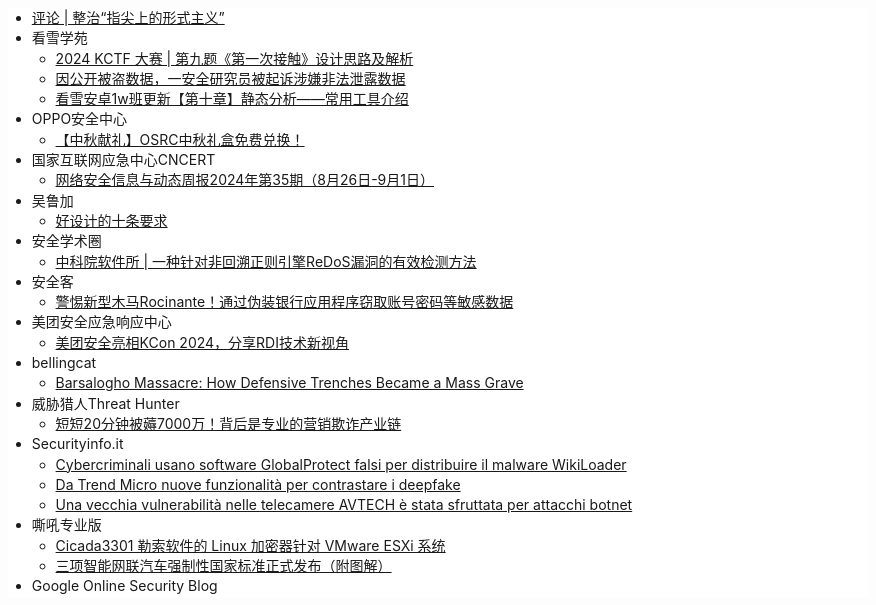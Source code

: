   - [评论 | 整治“指尖上的形式主义”](https://mp.weixin.qq.com/s?__biz=MzA5MzE5MDAzOA==&mid=2664224529&idx=7&sn=6bf070a4741c001672ac6c45c1f91ef1&chksm=8b59d5e8bc2e5cfeacd6dfd08fcd725006aa51688f4157380d9838edaf91cdfeb58b2688fa77&scene=58&subscene=0#rd)
- 看雪学苑
  - [2024 KCTF 大赛 | 第九题《第一次接触》设计思路及解析](https://mp.weixin.qq.com/s?__biz=MjM5NTc2MDYxMw==&mid=2458571727&idx=1&sn=936fdfde4159cf5c274f8c9818bb4fab&chksm=b18de34586fa6a531f10cfb13a4c89edc55d5a82316e91c3bf0e2ab31a8c5e4cc3ff3fe9f228&scene=58&subscene=0#rd)
  - [因公开被盗数据，一安全研究员被起诉涉嫌非法泄露数据](https://mp.weixin.qq.com/s?__biz=MjM5NTc2MDYxMw==&mid=2458571727&idx=2&sn=752f993c2a68a550539cddd76f235bb0&chksm=b18de34586fa6a5352df8308a9abdf5ddccc73c22b28df53a2b38ba5fdba3efcc18d3b13f3ee&scene=58&subscene=0#rd)
  - [看雪安卓1w班更新【第十章】静态分析——常用工具介绍](https://mp.weixin.qq.com/s?__biz=MjM5NTc2MDYxMw==&mid=2458571727&idx=3&sn=6b3655a6cd6b9e186291c3e073725a6f&chksm=b18de34586fa6a53b228c57db99ddaa16e853ed7a7030c8db9f30825047be8531e31b88d7f09&scene=58&subscene=0#rd)
- OPPO安全中心
  - [【中秋献礼】OSRC中秋礼盒免费兑换！](https://mp.weixin.qq.com/s?__biz=MzUyNzc4Mzk3MQ==&mid=2247493740&idx=1&sn=90e7b2f4e19dd16e9e0fff964ff09cb4&chksm=fa78e920cd0f60365ddbb5a6bb207143ef084462468358e62d232a28edc985ce86cdc80d088c&scene=58&subscene=0#rd)
- 国家互联网应急中心CNCERT
  - [网络安全信息与动态周报2024年第35期（8月26日-9月1日）](https://mp.weixin.qq.com/s?__biz=MzIwNDk0MDgxMw==&mid=2247499323&idx=1&sn=60164cc9b97800ae003bc2b1824da1c8&chksm=973acd59a04d444fe1952912c3a65602376a49be639f565030d6e7726ba81fcb3b6e2f9db5eb&scene=58&subscene=0#rd)
- 吴鲁加
  - [好设计的十条要求](https://mp.weixin.qq.com/s?__biz=Mzg5NDY4ODM1MA==&mid=2247484802&idx=1&sn=f95063ceed107e0deacb13770c8e415d&chksm=c01a88b3f76d01a517735f7d40f39f9739e2f8388dd7e018689a6bf2fbc10d118fb9339beaff&scene=58&subscene=0#rd)
- 安全学术圈
  - [中科院软件所 | 一种针对非回溯正则引擎ReDoS漏洞的有效检测方法](https://mp.weixin.qq.com/s?__biz=MzU5MTM5MTQ2MA==&mid=2247491193&idx=1&sn=0b4f11ecd294dd99667d2b21ba9ec44b&chksm=fe2ee1f2c95968e4852df2a4c4f8252a9e40265645fc3c8b9dc391d8637dcca7d1d5d5ddabdb&scene=58&subscene=0#rd)
- 安全客
  - [警惕新型木马Rocinante！通过伪装银行应用程序窃取账号密码等敏感数据](https://mp.weixin.qq.com/s?__biz=MzA5ODA0NDE2MA==&mid=2649786833&idx=1&sn=d580f516b950f7793b70ae07cbe632e8&chksm=8893b9bebfe430a8884150b89b937a49498bb088fe5ac38bd70926f29c835b1a6432797bcbff&scene=58&subscene=0#rd)
- 美团安全应急响应中心
  - [美团安全亮相KCon 2024，分享RDI技术新视角](https://mp.weixin.qq.com/s?__biz=MzI5MDc4MTM3Mg==&mid=2247493266&idx=1&sn=148ab2c53446796b415384e9fd0dbaf2&chksm=ec180741db6f8e572f536ff844ca8d39d378c9d8a24b6cdbaaad31101f21175ab9637b7f578d&scene=58&subscene=0#rd)
- bellingcat
  - [Barsalogho Massacre: How Defensive Trenches Became a Mass Grave](https://www.bellingcat.com/news/2024/09/04/burkina-faso-barsalogho-massacre-attack-jihadi-militia-military-human-rights/)
- 威胁猎人Threat Hunter
  - [短短20分钟被薅7000万！背后是专业的营销欺诈产业链](https://mp.weixin.qq.com/s?__biz=MzI3NDY3NDUxNg==&mid=2247497867&idx=1&sn=d8d7358749768a1010d82e112e8346fb&chksm=eb12deb0dc6557a667a80e3d47c921a4ddde6ef3f7ec4a3216bc1e6326464a87bf0e24325892&scene=58&subscene=0#rd)
- Securityinfo.it
  - [Cybercriminali usano software GlobalProtect falsi per distribuire il malware WikiLoader](https://www.securityinfo.it/2024/09/04/cybercriminali-usano-software-globalprotect-falsi-per-distribuire-il-malware-wikiloader/?utm_source=rss&utm_medium=rss&utm_campaign=cybercriminali-usano-software-globalprotect-falsi-per-distribuire-il-malware-wikiloader)
  - [Da Trend Micro nuove funzionalità per contrastare i deepfake](https://www.securityinfo.it/2024/09/04/da-trend-micro-nuove-funzionalita-per-contrastare-i-deepfake/?utm_source=rss&utm_medium=rss&utm_campaign=da-trend-micro-nuove-funzionalita-per-contrastare-i-deepfake)
  - [Una vecchia vulnerabilità nelle telecamere AVTECH è stata sfruttata per attacchi botnet](https://www.securityinfo.it/2024/09/04/avtech-vulnerabilita-telecamere-attacchi-botnet/?utm_source=rss&utm_medium=rss&utm_campaign=avtech-vulnerabilita-telecamere-attacchi-botnet)
- 嘶吼专业版
  - [Cicada3301 勒索软件的 Linux 加密器针对 VMware ESXi 系统](https://mp.weixin.qq.com/s?__biz=MzI0MDY1MDU4MQ==&mid=2247577819&idx=1&sn=9af0d50d4e38905b216b6f63ae1c20b8&chksm=e91460e1de63e9f76d8e213e0fcad269c22df9ef2abc6a597161a359f36ed2bb0040d3813e5a&scene=58&subscene=0#rd)
  - [三项智能网联汽车强制性国家标准正式发布（附图解）](https://mp.weixin.qq.com/s?__biz=MzI0MDY1MDU4MQ==&mid=2247577819&idx=2&sn=9e435014920b58c621067c744deab386&chksm=e91460e1de63e9f7260bfbf5662b381deca9b62aa2fd977210b68314504b9ceb912aa4af6b83&scene=58&subscene=0#rd)
- Google Online Security Blog
